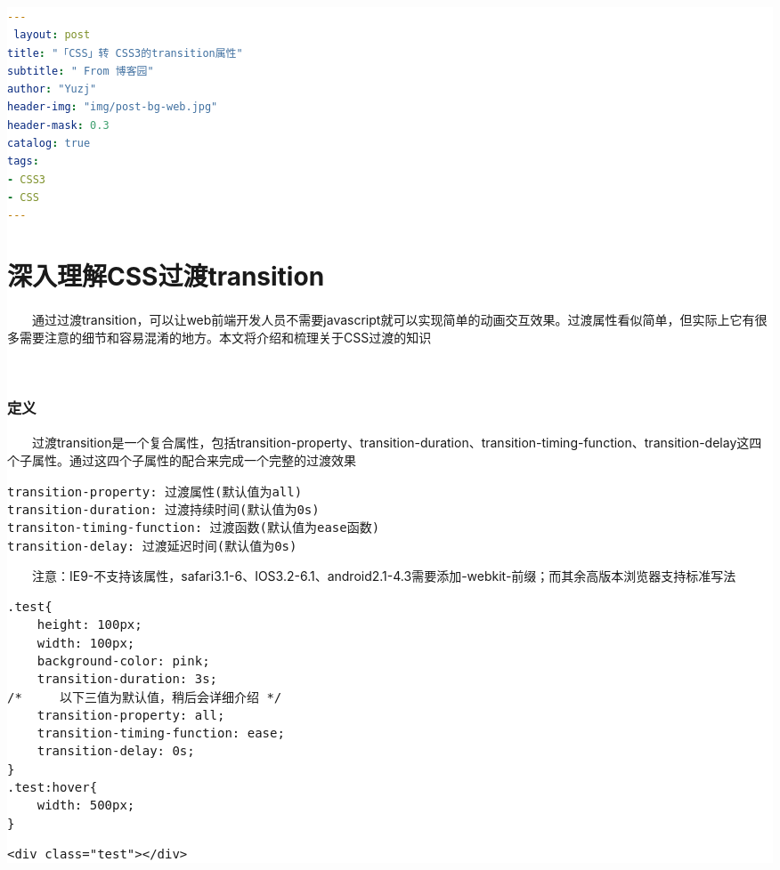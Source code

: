 ```yaml
---
 layout: post
title: "「CSS」转 CSS3的transition属性"
subtitle: " From 博客园"
author: "Yuzj"
header-img: "img/post-bg-web.jpg"
header-mask: 0.3
catalog: true
tags:
- CSS3
- CSS
---
```


# 深入理解CSS过渡transition

&emsp;&emsp;通过过渡transition，可以让web前端开发人员不需要javascript就可以实现简单的动画交互效果。过渡属性看似简单，但实际上它有很多需要注意的细节和容易混淆的地方。本文将介绍和梳理关于CSS过渡的知识

&nbsp;

### 定义

&emsp;&emsp;过渡transition是一个复合属性，包括transition-property、transition-duration、transition-timing-function、transition-delay这四个子属性。通过这四个子属性的配合来完成一个完整的过渡效果

<div>
<pre>transition-property: 过渡属性(默认值为all)
transition-duration: 过渡持续时间(默认值为0s)
transiton-timing-function: 过渡函数(默认值为ease函数)
transition-delay: 过渡延迟时间(默认值为0s)</pre>
</div>

&emsp;&emsp;注意：IE9-不支持该属性，safari3.1-6、IOS3.2-6.1、android2.1-4.3需要添加-webkit-前缀；而其余高版本浏览器支持标准写法

<div>
<pre>.test{
    height: 100px;
    width: 100px;
    background-color: pink;
    transition-duration: 3s;
/*     以下三值为默认值，稍后会详细介绍 */
    transition-property: all;
    transition-timing-function: ease;
    transition-delay: 0s;
}    
.test:hover{
    width: 500px;
}</pre>
</div>
<div>
<pre>&lt;div class="test"&gt;&lt;/div&gt;</pre>
</div>
